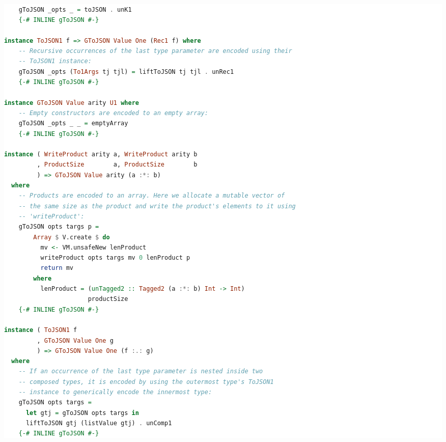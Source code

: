```haskell
    gToJSON _opts _ = toJSON . unK1
    {-# INLINE gToJSON #-}

instance ToJSON1 f => GToJSON Value One (Rec1 f) where
    -- Recursive occurrences of the last type parameter are encoded using their
    -- ToJSON1 instance:
    gToJSON _opts (To1Args tj tjl) = liftToJSON tj tjl . unRec1
    {-# INLINE gToJSON #-}

instance GToJSON Value arity U1 where
    -- Empty constructors are encoded to an empty array:
    gToJSON _opts _ _ = emptyArray
    {-# INLINE gToJSON #-}

instance ( WriteProduct arity a, WriteProduct arity b
         , ProductSize        a, ProductSize        b
         ) => GToJSON Value arity (a :*: b)
  where
    -- Products are encoded to an array. Here we allocate a mutable vector of
    -- the same size as the product and write the product's elements to it using
    -- 'writeProduct':
    gToJSON opts targs p =
        Array $ V.create $ do
          mv <- VM.unsafeNew lenProduct
          writeProduct opts targs mv 0 lenProduct p
          return mv
        where
          lenProduct = (unTagged2 :: Tagged2 (a :*: b) Int -> Int)
                       productSize
    {-# INLINE gToJSON #-}

instance ( ToJSON1 f
         , GToJSON Value One g
         ) => GToJSON Value One (f :.: g)
  where
    -- If an occurrence of the last type parameter is nested inside two
    -- composed types, it is encoded by using the outermost type's ToJSON1
    -- instance to generically encode the innermost type:
    gToJSON opts targs =
      let gtj = gToJSON opts targs in
      liftToJSON gtj (listValue gtj) . unComp1
    {-# INLINE gToJSON #-}
```

